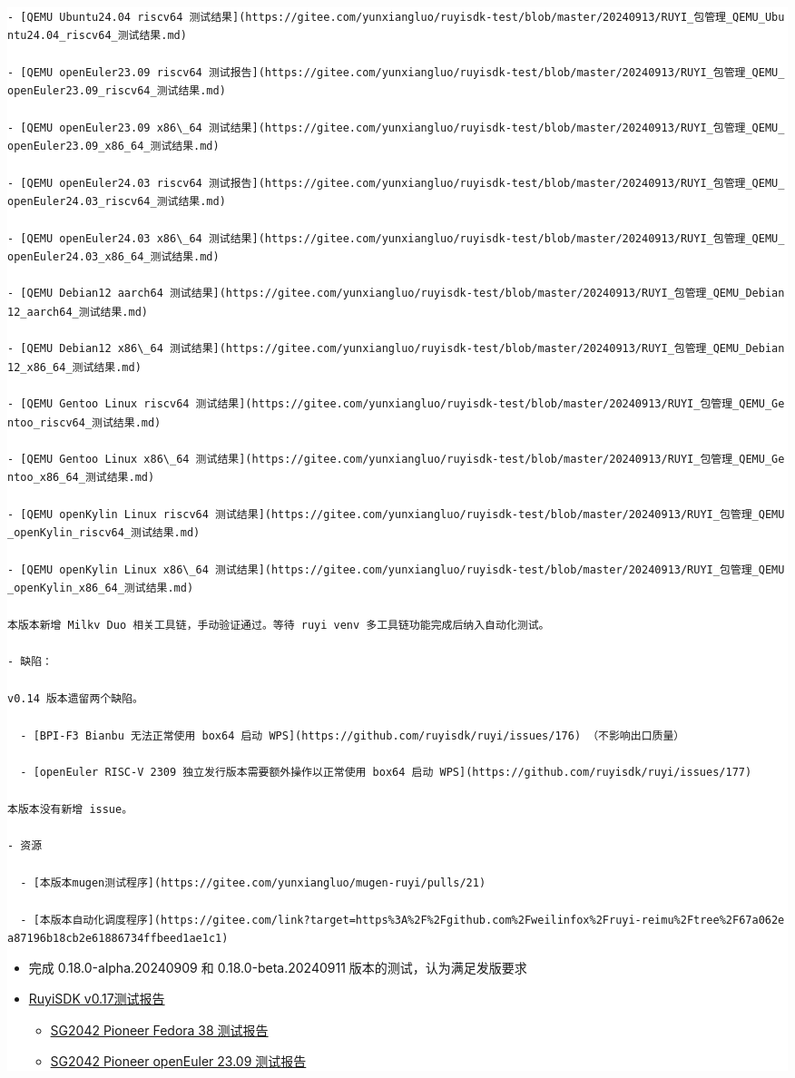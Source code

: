     - [QEMU Ubuntu24.04 riscv64 测试结果](https://gitee.com/yunxiangluo/ruyisdk-test/blob/master/20240913/RUYI_包管理_QEMU_Ubuntu24.04_riscv64_测试结果.md)
    
    - [QEMU openEuler23.09 riscv64 测试报告](https://gitee.com/yunxiangluo/ruyisdk-test/blob/master/20240913/RUYI_包管理_QEMU_openEuler23.09_riscv64_测试结果.md)
    
    - [QEMU openEuler23.09 x86\_64 测试结果](https://gitee.com/yunxiangluo/ruyisdk-test/blob/master/20240913/RUYI_包管理_QEMU_openEuler23.09_x86_64_测试结果.md)
    
    - [QEMU openEuler24.03 riscv64 测试报告](https://gitee.com/yunxiangluo/ruyisdk-test/blob/master/20240913/RUYI_包管理_QEMU_openEuler24.03_riscv64_测试结果.md)
    
    - [QEMU openEuler24.03 x86\_64 测试结果](https://gitee.com/yunxiangluo/ruyisdk-test/blob/master/20240913/RUYI_包管理_QEMU_openEuler24.03_x86_64_测试结果.md)
    
    - [QEMU Debian12 aarch64 测试结果](https://gitee.com/yunxiangluo/ruyisdk-test/blob/master/20240913/RUYI_包管理_QEMU_Debian12_aarch64_测试结果.md)
    
    - [QEMU Debian12 x86\_64 测试结果](https://gitee.com/yunxiangluo/ruyisdk-test/blob/master/20240913/RUYI_包管理_QEMU_Debian12_x86_64_测试结果.md)
    
    - [QEMU Gentoo Linux riscv64 测试结果](https://gitee.com/yunxiangluo/ruyisdk-test/blob/master/20240913/RUYI_包管理_QEMU_Gentoo_riscv64_测试结果.md)
    
    - [QEMU Gentoo Linux x86\_64 测试结果](https://gitee.com/yunxiangluo/ruyisdk-test/blob/master/20240913/RUYI_包管理_QEMU_Gentoo_x86_64_测试结果.md)
    
    - [QEMU openKylin Linux riscv64 测试结果](https://gitee.com/yunxiangluo/ruyisdk-test/blob/master/20240913/RUYI_包管理_QEMU_openKylin_riscv64_测试结果.md)
    
    - [QEMU openKylin Linux x86\_64 测试结果](https://gitee.com/yunxiangluo/ruyisdk-test/blob/master/20240913/RUYI_包管理_QEMU_openKylin_x86_64_测试结果.md)
    
    本版本新增 Milkv Duo 相关工具链，手动验证通过。等待 ruyi venv 多工具链功能完成后纳入自动化测试。

    - 缺陷：
    
    v0.14 版本遗留两个缺陷。
    
      - [BPI-F3 Bianbu 无法正常使用 box64 启动 WPS](https://github.com/ruyisdk/ruyi/issues/176) （不影响出口质量）
      
      - [openEuler RISC-V 2309 独立发行版本需要额外操作以正常使用 box64 启动 WPS](https://github.com/ruyisdk/ruyi/issues/177)

    本版本没有新增 issue。
    
    - 资源
      
      - [本版本mugen测试程序](https://gitee.com/yunxiangluo/mugen-ruyi/pulls/21)

      - [本版本自动化调度程序](https://gitee.com/link?target=https%3A%2F%2Fgithub.com%2Fweilinfox%2Fruyi-reimu%2Ftree%2F67a062ea87196b18cb2e61886734ffbeed1ae1c1)
  
  - 完成 0.18.0-alpha.20240909 和 0.18.0-beta.20240911 版本的测试，认为满足发版要求

  - [RuyiSDK v0.17测试报告](https://gitee.com/yunxiangluo/ruyisdk-test/blob/master/20240903/README.md)

    - [SG2042 Pioneer Fedora 38 测试报告](https://gitee.com/yunxiangluo/ruyisdk-test/blob/master/20240903/RUYI_包管理_Pioneer_Box_Fedora38_riscv64_测试结果.)
    
    - [SG2042 Pioneer openEuler 23.09 测试报告](https://gitee.com/yunxiangluo/ruyisdk-test/blob/master/20240903/RUYI_包管理_Pioneer_Box_openEuler23.09_riscv64_测试结果.md)
